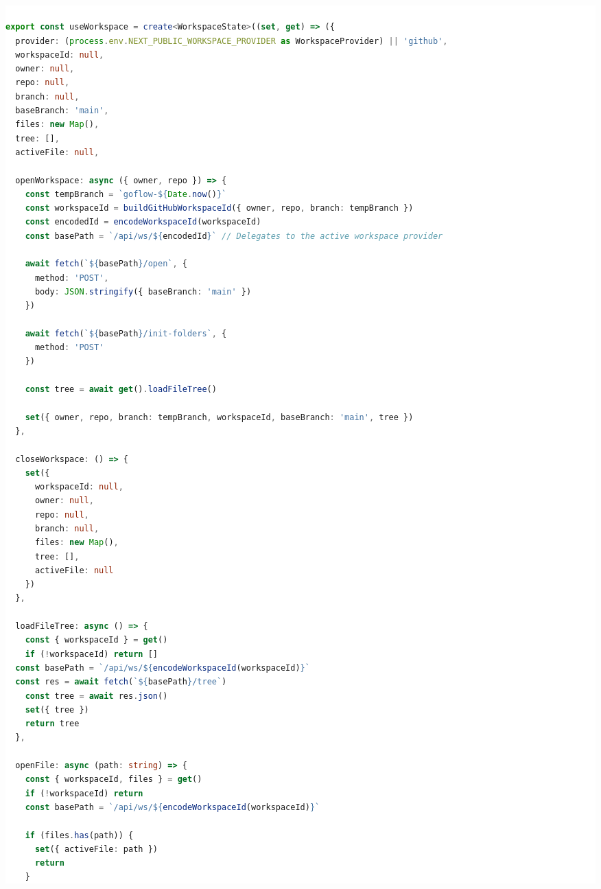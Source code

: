 ```typescript

export const useWorkspace = create<WorkspaceState>((set, get) => ({
  provider: (process.env.NEXT_PUBLIC_WORKSPACE_PROVIDER as WorkspaceProvider) || 'github',
  workspaceId: null,
  owner: null,
  repo: null,
  branch: null,
  baseBranch: 'main',
  files: new Map(),
  tree: [],
  activeFile: null,
  
  openWorkspace: async ({ owner, repo }) => {
    const tempBranch = `goflow-${Date.now()}`
    const workspaceId = buildGitHubWorkspaceId({ owner, repo, branch: tempBranch })
    const encodedId = encodeWorkspaceId(workspaceId)
    const basePath = `/api/ws/${encodedId}` // Delegates to the active workspace provider

    await fetch(`${basePath}/open`, {
      method: 'POST',
      body: JSON.stringify({ baseBranch: 'main' })
    })

    await fetch(`${basePath}/init-folders`, {
      method: 'POST'
    })

    const tree = await get().loadFileTree()

    set({ owner, repo, branch: tempBranch, workspaceId, baseBranch: 'main', tree })
  },
  
  closeWorkspace: () => {
    set({
      workspaceId: null,
      owner: null,
      repo: null,
      branch: null,
      files: new Map(),
      tree: [],
      activeFile: null
    })
  },
  
  loadFileTree: async () => {
    const { workspaceId } = get()
    if (!workspaceId) return []
  const basePath = `/api/ws/${encodeWorkspaceId(workspaceId)}`
  const res = await fetch(`${basePath}/tree`)
    const tree = await res.json()
    set({ tree })
    return tree
  },
  
  openFile: async (path: string) => {
    const { workspaceId, files } = get()
    if (!workspaceId) return
    const basePath = `/api/ws/${encodeWorkspaceId(workspaceId)}`
    
    if (files.has(path)) {
      set({ activeFile: path })
      return
    }
```
